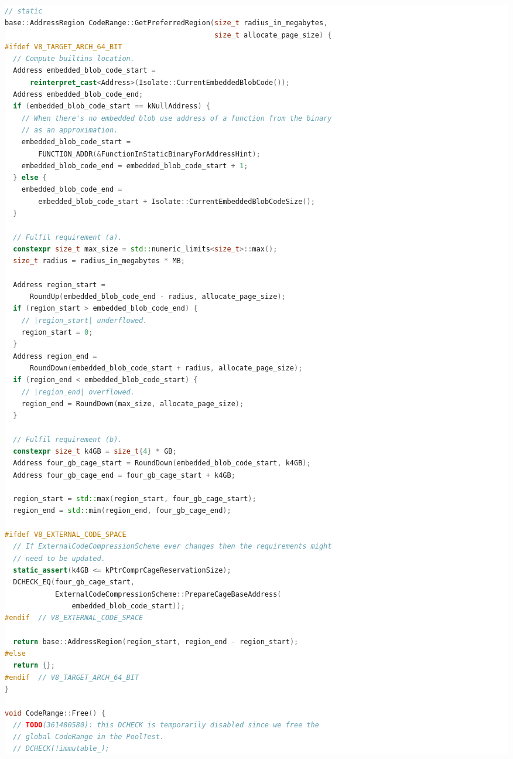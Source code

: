 ```cpp
// static
base::AddressRegion CodeRange::GetPreferredRegion(size_t radius_in_megabytes,
                                                  size_t allocate_page_size) {
#ifdef V8_TARGET_ARCH_64_BIT
  // Compute builtins location.
  Address embedded_blob_code_start =
      reinterpret_cast<Address>(Isolate::CurrentEmbeddedBlobCode());
  Address embedded_blob_code_end;
  if (embedded_blob_code_start == kNullAddress) {
    // When there's no embedded blob use address of a function from the binary
    // as an approximation.
    embedded_blob_code_start =
        FUNCTION_ADDR(&FunctionInStaticBinaryForAddressHint);
    embedded_blob_code_end = embedded_blob_code_start + 1;
  } else {
    embedded_blob_code_end =
        embedded_blob_code_start + Isolate::CurrentEmbeddedBlobCodeSize();
  }

  // Fulfil requirement (a).
  constexpr size_t max_size = std::numeric_limits<size_t>::max();
  size_t radius = radius_in_megabytes * MB;

  Address region_start =
      RoundUp(embedded_blob_code_end - radius, allocate_page_size);
  if (region_start > embedded_blob_code_end) {
    // |region_start| underflowed.
    region_start = 0;
  }
  Address region_end =
      RoundDown(embedded_blob_code_start + radius, allocate_page_size);
  if (region_end < embedded_blob_code_start) {
    // |region_end| overflowed.
    region_end = RoundDown(max_size, allocate_page_size);
  }

  // Fulfil requirement (b).
  constexpr size_t k4GB = size_t{4} * GB;
  Address four_gb_cage_start = RoundDown(embedded_blob_code_start, k4GB);
  Address four_gb_cage_end = four_gb_cage_start + k4GB;

  region_start = std::max(region_start, four_gb_cage_start);
  region_end = std::min(region_end, four_gb_cage_end);

#ifdef V8_EXTERNAL_CODE_SPACE
  // If ExternalCodeCompressionScheme ever changes then the requirements might
  // need to be updated.
  static_assert(k4GB <= kPtrComprCageReservationSize);
  DCHECK_EQ(four_gb_cage_start,
            ExternalCodeCompressionScheme::PrepareCageBaseAddress(
                embedded_blob_code_start));
#endif  // V8_EXTERNAL_CODE_SPACE

  return base::AddressRegion(region_start, region_end - region_start);
#else
  return {};
#endif  // V8_TARGET_ARCH_64_BIT
}

void CodeRange::Free() {
  // TODO(361480580): this DCHECK is temporarily disabled since we free the
  // global CodeRange in the PoolTest.
  // DCHECK(!immutable_);
```